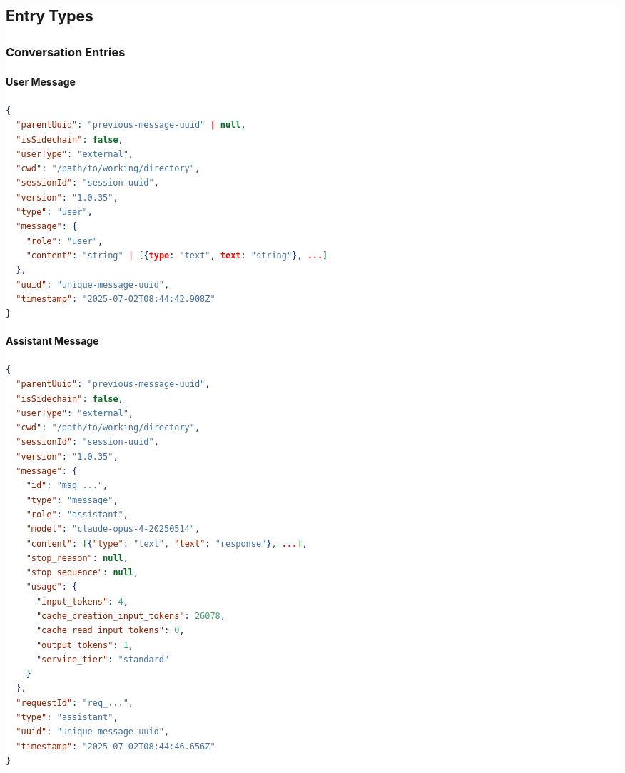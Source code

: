 ## Entry Types

### Conversation Entries

#### User Message

```json
{
  "parentUuid": "previous-message-uuid" | null,
  "isSidechain": false,
  "userType": "external",
  "cwd": "/path/to/working/directory",
  "sessionId": "session-uuid",
  "version": "1.0.35",
  "type": "user",
  "message": {
    "role": "user",
    "content": "string" | [{type: "text", text: "string"}, ...]
  },
  "uuid": "unique-message-uuid",
  "timestamp": "2025-07-02T08:44:42.908Z"
}
```

#### Assistant Message

```json
{
  "parentUuid": "previous-message-uuid",
  "isSidechain": false,
  "userType": "external",
  "cwd": "/path/to/working/directory",
  "sessionId": "session-uuid",
  "version": "1.0.35",
  "message": {
    "id": "msg_...",
    "type": "message",
    "role": "assistant",
    "model": "claude-opus-4-20250514",
    "content": [{"type": "text", "text": "response"}, ...],
    "stop_reason": null,
    "stop_sequence": null,
    "usage": {
      "input_tokens": 4,
      "cache_creation_input_tokens": 26078,
      "cache_read_input_tokens": 0,
      "output_tokens": 1,
      "service_tier": "standard"
    }
  },
  "requestId": "req_...",
  "type": "assistant",
  "uuid": "unique-message-uuid",
  "timestamp": "2025-07-02T08:44:46.656Z"
}
```

